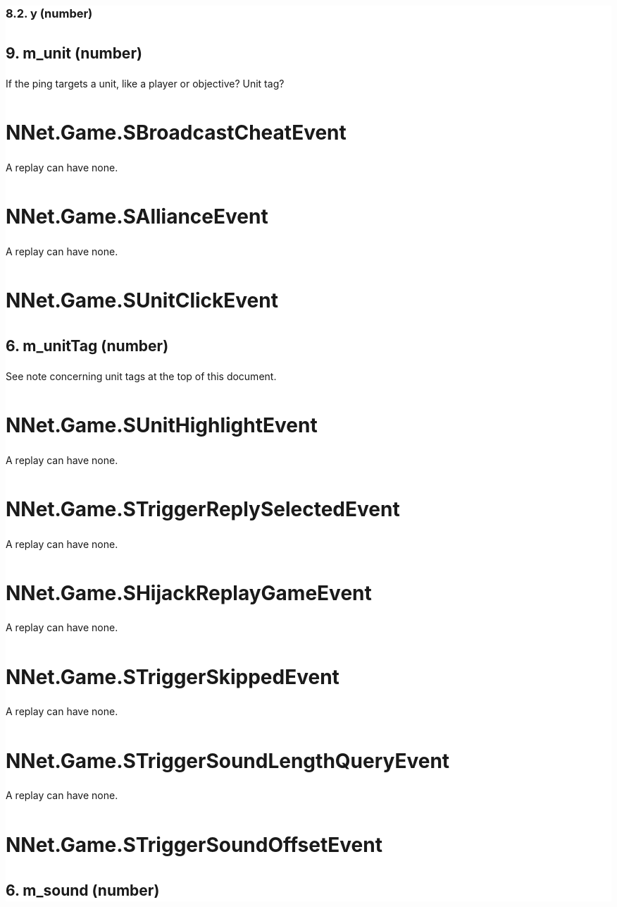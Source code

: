 ### 8.2. y (number)

## 9. m_unit (number)

If the ping targets a unit, like a player or objective? Unit tag?

# NNet.Game.SBroadcastCheatEvent

A replay can have none.

# NNet.Game.SAllianceEvent

A replay can have none.

# NNet.Game.SUnitClickEvent

## 6. m_unitTag (number)

See note concerning unit tags at the top of this document.

# NNet.Game.SUnitHighlightEvent

A replay can have none.

# NNet.Game.STriggerReplySelectedEvent

A replay can have none.

# NNet.Game.SHijackReplayGameEvent

A replay can have none.

# NNet.Game.STriggerSkippedEvent

A replay can have none.

# NNet.Game.STriggerSoundLengthQueryEvent

A replay can have none.

# NNet.Game.STriggerSoundOffsetEvent

## 6. m_sound (number)
